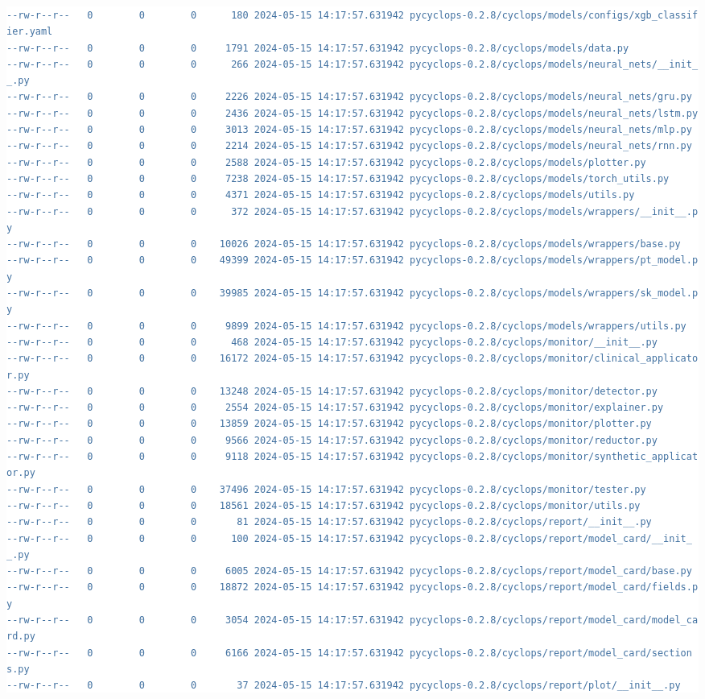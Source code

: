```diff
--rw-r--r--   0        0        0      180 2024-05-15 14:17:57.631942 pycyclops-0.2.8/cyclops/models/configs/xgb_classifier.yaml
--rw-r--r--   0        0        0     1791 2024-05-15 14:17:57.631942 pycyclops-0.2.8/cyclops/models/data.py
--rw-r--r--   0        0        0      266 2024-05-15 14:17:57.631942 pycyclops-0.2.8/cyclops/models/neural_nets/__init__.py
--rw-r--r--   0        0        0     2226 2024-05-15 14:17:57.631942 pycyclops-0.2.8/cyclops/models/neural_nets/gru.py
--rw-r--r--   0        0        0     2436 2024-05-15 14:17:57.631942 pycyclops-0.2.8/cyclops/models/neural_nets/lstm.py
--rw-r--r--   0        0        0     3013 2024-05-15 14:17:57.631942 pycyclops-0.2.8/cyclops/models/neural_nets/mlp.py
--rw-r--r--   0        0        0     2214 2024-05-15 14:17:57.631942 pycyclops-0.2.8/cyclops/models/neural_nets/rnn.py
--rw-r--r--   0        0        0     2588 2024-05-15 14:17:57.631942 pycyclops-0.2.8/cyclops/models/plotter.py
--rw-r--r--   0        0        0     7238 2024-05-15 14:17:57.631942 pycyclops-0.2.8/cyclops/models/torch_utils.py
--rw-r--r--   0        0        0     4371 2024-05-15 14:17:57.631942 pycyclops-0.2.8/cyclops/models/utils.py
--rw-r--r--   0        0        0      372 2024-05-15 14:17:57.631942 pycyclops-0.2.8/cyclops/models/wrappers/__init__.py
--rw-r--r--   0        0        0    10026 2024-05-15 14:17:57.631942 pycyclops-0.2.8/cyclops/models/wrappers/base.py
--rw-r--r--   0        0        0    49399 2024-05-15 14:17:57.631942 pycyclops-0.2.8/cyclops/models/wrappers/pt_model.py
--rw-r--r--   0        0        0    39985 2024-05-15 14:17:57.631942 pycyclops-0.2.8/cyclops/models/wrappers/sk_model.py
--rw-r--r--   0        0        0     9899 2024-05-15 14:17:57.631942 pycyclops-0.2.8/cyclops/models/wrappers/utils.py
--rw-r--r--   0        0        0      468 2024-05-15 14:17:57.631942 pycyclops-0.2.8/cyclops/monitor/__init__.py
--rw-r--r--   0        0        0    16172 2024-05-15 14:17:57.631942 pycyclops-0.2.8/cyclops/monitor/clinical_applicator.py
--rw-r--r--   0        0        0    13248 2024-05-15 14:17:57.631942 pycyclops-0.2.8/cyclops/monitor/detector.py
--rw-r--r--   0        0        0     2554 2024-05-15 14:17:57.631942 pycyclops-0.2.8/cyclops/monitor/explainer.py
--rw-r--r--   0        0        0    13859 2024-05-15 14:17:57.631942 pycyclops-0.2.8/cyclops/monitor/plotter.py
--rw-r--r--   0        0        0     9566 2024-05-15 14:17:57.631942 pycyclops-0.2.8/cyclops/monitor/reductor.py
--rw-r--r--   0        0        0     9118 2024-05-15 14:17:57.631942 pycyclops-0.2.8/cyclops/monitor/synthetic_applicator.py
--rw-r--r--   0        0        0    37496 2024-05-15 14:17:57.631942 pycyclops-0.2.8/cyclops/monitor/tester.py
--rw-r--r--   0        0        0    18561 2024-05-15 14:17:57.631942 pycyclops-0.2.8/cyclops/monitor/utils.py
--rw-r--r--   0        0        0       81 2024-05-15 14:17:57.631942 pycyclops-0.2.8/cyclops/report/__init__.py
--rw-r--r--   0        0        0      100 2024-05-15 14:17:57.631942 pycyclops-0.2.8/cyclops/report/model_card/__init__.py
--rw-r--r--   0        0        0     6005 2024-05-15 14:17:57.631942 pycyclops-0.2.8/cyclops/report/model_card/base.py
--rw-r--r--   0        0        0    18872 2024-05-15 14:17:57.631942 pycyclops-0.2.8/cyclops/report/model_card/fields.py
--rw-r--r--   0        0        0     3054 2024-05-15 14:17:57.631942 pycyclops-0.2.8/cyclops/report/model_card/model_card.py
--rw-r--r--   0        0        0     6166 2024-05-15 14:17:57.631942 pycyclops-0.2.8/cyclops/report/model_card/sections.py
--rw-r--r--   0        0        0       37 2024-05-15 14:17:57.631942 pycyclops-0.2.8/cyclops/report/plot/__init__.py
```